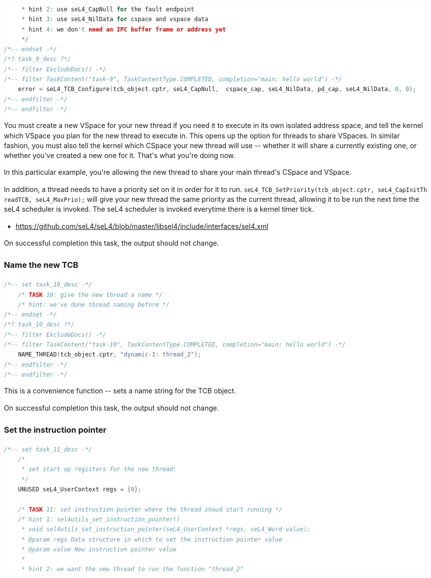 ```c
     * hint 2: use seL4_CapNull for the fault endpoint
     * hint 3: use seL4_NilData for cspace and vspace data
     * hint 4: we don't need an IPC buffer frame or address yet
     */
/*-- endset -*/
/*? task_9_desc ?*/
/*-- filter ExcludeDocs() -*/
/*-- filter TaskContent("task-9", TaskContentType.COMPLETED, completion="main: hello world") -*/
    error = seL4_TCB_Configure(tcb_object.cptr, seL4_CapNull,  cspace_cap, seL4_NilData, pd_cap, seL4_NilData, 0, 0);
/*-- endfilter -*/
/*-- endfilter -*/
```
You must create a new VSpace for your new thread if you need it to
execute in its own isolated address space, and tell the kernel which
VSpace you plan for the new thread to execute in. This opens up the
option for threads to share VSpaces. In similar fashion, you must also
tell the kernel which CSpace your new thread will use -- whether it will
share a currently existing one, or whether you've created a new one for
it. That's what you're doing now.

In this particular example, you're allowing the new thread to share your
main thread's CSpace and VSpace.

In addition, a thread needs to have a priority set on it in order for it to run.
`seL4_TCB_SetPriority(tcb_object.cptr, seL4_CapInitThreadTCB, seL4_MaxPrio);`
will give your new thread the same priority as the current thread, allowing it
to be run the next time the seL4 scheduler is invoked.  The seL4 scheduler is invoked
everytime there is a kernel timer tick.
- <https://github.com/seL4/seL4/blob/master/libsel4/include/interfaces/sel4.xml>

On successful completion this task, the output should not change.

### Name the new TCB
```c
/*-- set task_10_desc -*/
    /* TASK 10: give the new thread a name */
    /* hint: we've done thread naming before */
/*-- endset -*/
/*? task_10_desc ?*/
/*-- filter ExcludeDocs() -*/
/*-- filter TaskContent("task-10", TaskContentType.COMPLETED, completion="main: hello world") -*/
    NAME_THREAD(tcb_object.cptr, "dynamic-1: thread_2");
/*-- endfilter -*/
/*-- endfilter -*/
```
This is a convenience function -- sets a name string for the TCB object.

On successful completion this task, the output should not change.

### Set the instruction pointer
```c
/*-- set task_11_desc -*/
    /*
     * set start up registers for the new thread:
     */
    UNUSED seL4_UserContext regs = {0};

    /* TASK 11: set instruction pointer where the thread shoud start running */
    /* hint 1: sel4utils_set_instruction_pointer()
     * void sel4utils_set_instruction_pointer(seL4_UserContext *regs, seL4_Word value);
     * @param regs Data structure in which to set the instruction pointer value
     * @param value New instruction pointer value
     *
     * hint 2: we want the new thread to run the function "thread_2"
```